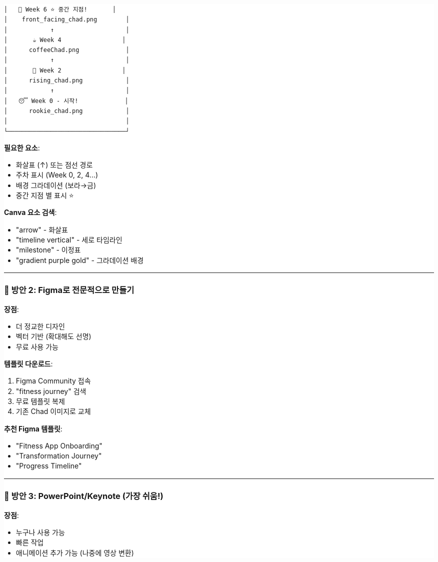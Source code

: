 ```
│   👀 Week 6 ⭐ 중간 지점!       │
│    front_facing_chad.png        │
│            ↑                    │
│       ☕ Week 4                 │
│      coffeeChad.png             │
│            ↑                    │
│       💪 Week 2                 │
│      rising_chad.png            │
│            ↑                    │
│   😴 Week 0 - 시작!             │
│      rookie_chad.png            │
│                                 │
└─────────────────────────────────┘
```

**필요한 요소**:
- 화살표 (↑) 또는 점선 경로
- 주차 표시 (Week 0, 2, 4...)
- 배경 그라데이션 (보라→금)
- 중간 지점 별 표시 ⭐

**Canva 요소 검색**:
- "arrow" - 화살표
- "timeline vertical" - 세로 타임라인
- "milestone" - 이정표
- "gradient purple gold" - 그라데이션 배경

---

### 🌟 방안 2: Figma로 전문적으로 만들기

**장점**:
- 더 정교한 디자인
- 벡터 기반 (확대해도 선명)
- 무료 사용 가능

**템플릿 다운로드**:
1. Figma Community 접속
2. "fitness journey" 검색
3. 무료 템플릿 복제
4. 기존 Chad 이미지로 교체

**추천 Figma 템플릿**:
- "Fitness App Onboarding"
- "Transformation Journey"
- "Progress Timeline"

---

### 🌟 방안 3: PowerPoint/Keynote (가장 쉬움!)

**장점**:
- 누구나 사용 가능
- 빠른 작업
- 애니메이션 추가 가능 (나중에 영상 변환)
